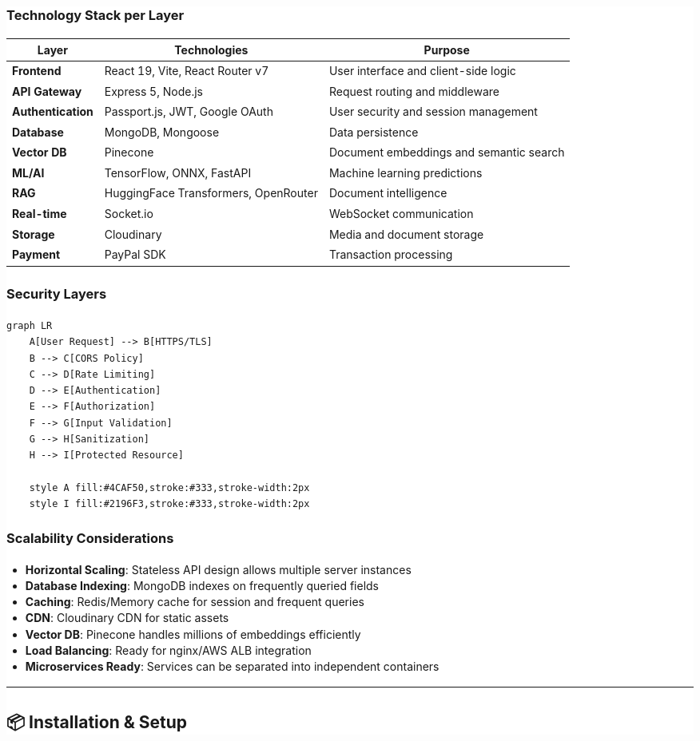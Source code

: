 ### Technology Stack per Layer

| Layer | Technologies | Purpose |
|-------|-------------|---------|
| **Frontend** | React 19, Vite, React Router v7 | User interface and client-side logic |
| **API Gateway** | Express 5, Node.js | Request routing and middleware |
| **Authentication** | Passport.js, JWT, Google OAuth | User security and session management |
| **Database** | MongoDB, Mongoose | Data persistence |
| **Vector DB** | Pinecone | Document embeddings and semantic search |
| **ML/AI** | TensorFlow, ONNX, FastAPI | Machine learning predictions |
| **RAG** | HuggingFace Transformers, OpenRouter | Document intelligence |
| **Real-time** | Socket.io | WebSocket communication |
| **Storage** | Cloudinary | Media and document storage |
| **Payment** | PayPal SDK | Transaction processing |

### Security Layers

```mermaid
graph LR
    A[User Request] --> B[HTTPS/TLS]
    B --> C[CORS Policy]
    C --> D[Rate Limiting]
    D --> E[Authentication]
    E --> F[Authorization]
    F --> G[Input Validation]
    G --> H[Sanitization]
    H --> I[Protected Resource]
    
    style A fill:#4CAF50,stroke:#333,stroke-width:2px
    style I fill:#2196F3,stroke:#333,stroke-width:2px
```

### Scalability Considerations

- **Horizontal Scaling**: Stateless API design allows multiple server instances
- **Database Indexing**: MongoDB indexes on frequently queried fields
- **Caching**: Redis/Memory cache for session and frequent queries
- **CDN**: Cloudinary CDN for static assets
- **Vector DB**: Pinecone handles millions of embeddings efficiently
- **Load Balancing**: Ready for nginx/AWS ALB integration
- **Microservices Ready**: Services can be separated into independent containers

---

## 📦 Installation & Setup
